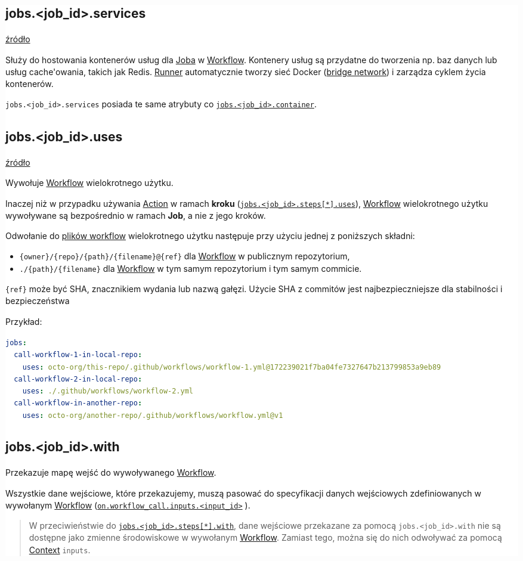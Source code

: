 ## jobs.<job_id>.services

[źródło](https://docs.github.com/en/actions/using-workflows/workflow-syntax-for-github-actions#jobsjob_idservices)

Służy do hostowania kontenerów usług dla [Joba](Job.md) w [Workflow](Workflow.md). Kontenery usług są przydatne do tworzenia np. baz danych lub usług cache'owania, takich jak Redis. [Runner](Runner.md) automatycznie tworzy sieć Docker ([bridge network](https://docs.docker.com/network/bridge/)) i zarządza cyklem życia kontenerów.

`jobs.<job_id>.services` posiada te same atrybuty co [`jobs.<job_id>.container`](#jobs%20job_id%20container).

## jobs.<job_id>.uses

[źródło](https://docs.github.com/en/actions/using-workflows/reusing-workflows#calling-a-reusable-workflow)

Wywołuje [Workflow](Workflow.md) wielokrotnego użytku.

Inaczej niż w przypadku używania [Action](Action.md) w ramach **kroku** ([`jobs.<job_id>.steps[*].uses`](#jobs%20job_id%20steps%20uses)), [Workflow](Workflow.md) wielokrotnego użytku wywoływane są bezpośrednio w ramach **Job**, a nie z jego kroków.

Odwołanie do [plików workflow](#Plik%20workflow) wielokrotnego użytku następuje przy użyciu jednej z poniższych składni:

- `{owner}/{repo}/{path}/{filename}@{ref}` dla [Workflow](Workflow.md) w publicznym repozytorium,
- `./{path}/{filename}` dla [Workflow](Workflow.md) w tym samym repozytorium i tym samym commicie.

`{ref}` może być SHA, znacznikiem wydania lub nazwą gałęzi.
Użycie SHA z commitów jest najbezpieczniejsze dla stabilności i bezpieczeństwa

Przykład:

```yaml
jobs:
  call-workflow-1-in-local-repo:
    uses: octo-org/this-repo/.github/workflows/workflow-1.yml@172239021f7ba04fe7327647b213799853a9eb89
  call-workflow-2-in-local-repo:
    uses: ./.github/workflows/workflow-2.yml
  call-workflow-in-another-repo:
    uses: octo-org/another-repo/.github/workflows/workflow.yml@v1
```

## jobs.<job_id>.with

Przekazuje mapę wejść do wywoływanego [Workflow](Workflow.md).

Wszystkie dane wejściowe, które przekazujemy, muszą pasować do specyfikacji danych wejściowych zdefiniowanych w wywołanym [Workflow](Workflow.md) ([`on.workflow_call.inputs.<input_id>`](#on%20workflow_call%20inputs) ).

> W przeciwieństwie do [`jobs.<job_id>.steps[*].with`](#jobs%20job_id%20steps%20with), dane wejściowe przekazane za pomocą `jobs.<job_id>.with` nie są dostępne jako zmienne środowiskowe w wywołanym [Workflow](Workflow.md). Zamiast tego, można się do nich odwoływać za pomocą [Context](Context.md) `inputs`.
